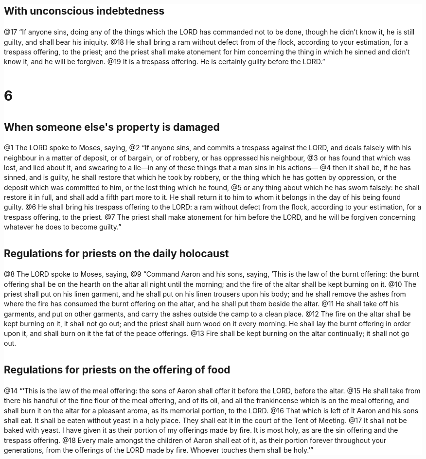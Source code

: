 ## With unconscious indebtedness

@17 “If anyone sins, doing any of the things which the LORD has commanded not to be done, though he didn’t know it, he is still guilty, and shall bear his iniquity. 
@18 He shall bring a ram without defect from of the flock, according to your estimation, for a trespass offering, to the priest; and the priest shall make atonement for him concerning the thing in which he sinned and didn’t know it, and he will be forgiven. 
@19 It is a trespass offering. He is certainly guilty before the LORD.” 

# 6 
## When someone else's property is damaged
@1 The LORD spoke to Moses, saying, 
@2 “If anyone sins, and commits a trespass against the LORD, and deals falsely with his neighbour in a matter of deposit, or of bargain, or of robbery, or has oppressed his neighbour, 
@3 or has found that which was lost, and lied about it, and swearing to a lie—in any of these things that a man sins in his actions— 
@4 then it shall be, if he has sinned, and is guilty, he shall restore that which he took by robbery, or the thing which he has gotten by oppression, or the deposit which was committed to him, or the lost thing which he found, 
@5 or any thing about which he has sworn falsely: he shall restore it in full, and shall add a fifth part more to it. He shall return it to him to whom it belongs in the day of his being found guilty. 
@6 He shall bring his trespass offering to the LORD: a ram without defect from the flock, according to your estimation, for a trespass offering, to the priest. 
@7 The priest shall make atonement for him before the LORD, and he will be forgiven concerning whatever he does to become guilty.”

## Regulations for priests on the daily holocaust

@8 The LORD spoke to Moses, saying, 
@9 “Command Aaron and his sons, saying, ‘This is the law of the burnt offering: the burnt offering shall be on the hearth on the altar all night until the morning; and the fire of the altar shall be kept burning on it. 
@10 The priest shall put on his linen garment, and he shall put on his linen trousers upon his body; and he shall remove the ashes from where the fire has consumed the burnt offering on the altar, and he shall put them beside the altar. 
@11 He shall take off his garments, and put on other garments, and carry the ashes outside the camp to a clean place. 
@12 The fire on the altar shall be kept burning on it, it shall not go out; and the priest shall burn wood on it every morning. He shall lay the burnt offering in order upon it, and shall burn on it the fat of the peace offerings. 
@13 Fire shall be kept burning on the altar continually; it shall not go out.

## Regulations for priests on the offering of food

@14 “‘This is the law of the meal offering: the sons of Aaron shall offer it before the LORD, before the altar. 
@15 He shall take from there his handful of the fine flour of the meal offering, and of its oil, and all the frankincense which is on the meal offering, and shall burn it on the altar for a pleasant aroma, as its memorial portion, to the LORD. 
@16 That which is left of it Aaron and his sons shall eat. It shall be eaten without yeast in a holy place. They shall eat it in the court of the Tent of Meeting. 
@17 It shall not be baked with yeast. I have given it as their portion of my offerings made by fire. It is most holy, as are the sin offering and the trespass offering. 
@18 Every male amongst the children of Aaron shall eat of it, as their portion forever throughout your generations, from the offerings of the LORD made by fire. Whoever touches them shall be holy.’”
